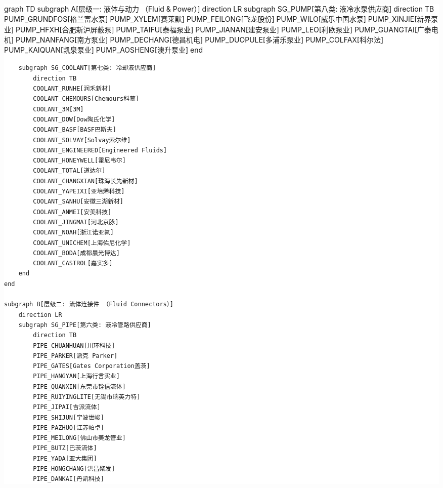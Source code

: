 graph TD
    subgraph A[层级一: 液体与动力 （Fluid & Power）]
        direction LR
        subgraph SG_PUMP[第八类: 液冷水泵供应商]
            direction TB
            PUMP_GRUNDFOS[格兰富水泵]
            PUMP_XYLEM[赛莱默]
            PUMP_FEILONG[飞龙股份]
            PUMP_WILO[威乐中国水泵]
            PUMP_XINJIE[新界泵业]
            PUMP_HFXH[合肥新沪屏蔽泵]
            PUMP_TAIFU[泰福泵业]
            PUMP_JIANAN[建安泵业]
            PUMP_LEO[利欧泵业]
            PUMP_GUANGTAI[广泰电机]
            PUMP_NANFANG[南方泵业]
            PUMP_DECHANG[德昌机电]
            PUMP_DUOPULE[多浦乐泵业]
            PUMP_COLFAX[科尔法]
            PUMP_KAIQUAN[凯泉泵业]
            PUMP_AOSHENG[澳升泵业]
        end

        subgraph SG_COOLANT[第七类: 冷却液供应商]
            direction TB
            COOLANT_RUNHE[润禾新材]
            COOLANT_CHEMOURS[Chemours科慕]
            COOLANT_3M[3M]
            COOLANT_DOW[Dow陶氏化学]
            COOLANT_BASF[BASF巴斯夫]
            COOLANT_SOLVAY[Solvay索尔维]
            COOLANT_ENGINEERED[Engineered Fluids]
            COOLANT_HONEYWELL[霍尼韦尔]
            COOLANT_TOTAL[道达尔]
            COOLANT_CHANGXIAN[珠海长先新材]
            COOLANT_YAPEIXI[亚培烯科技]
            COOLANT_SANHU[安徽三湖新材]
            COOLANT_ANMEI[安美科技]
            COOLANT_JINGMAI[河北京脉]
            COOLANT_NOAH[浙江诺亚氟]
            COOLANT_UNICHEM[上海佑尼化学]
            COOLANT_BODA[成都晨光博达]
            COOLANT_CASTROL[嘉实多]
        end
    end

    subgraph B[层级二: 流体连接件 （Fluid Connectors）]
        direction LR
        subgraph SG_PIPE[第六类: 液冷管路供应商]
            direction TB
            PIPE_CHUANHUAN[川环科技]
            PIPE_PARKER[派克 Parker]
            PIPE_GATES[Gates Corporation盖茨]
            PIPE_HANGYAN[上海行言实业]
            PIPE_QUANXIN[东莞市铨信流体]
            PIPE_RUIYINGLITE[无锡市瑞英力特]
            PIPE_JIPAI[吉派流体]
            PIPE_SHIJUN[宁波世峻]
            PIPE_PAZHUO[江苏帕卓]
            PIPE_MEILONG[佛山市美龙管业]
            PIPE_BUTZ[巴茨流体]
            PIPE_YADA[亚大集团]
            PIPE_HONGCHANG[洪昌聚发]
            PIPE_DANKAI[丹凯科技]